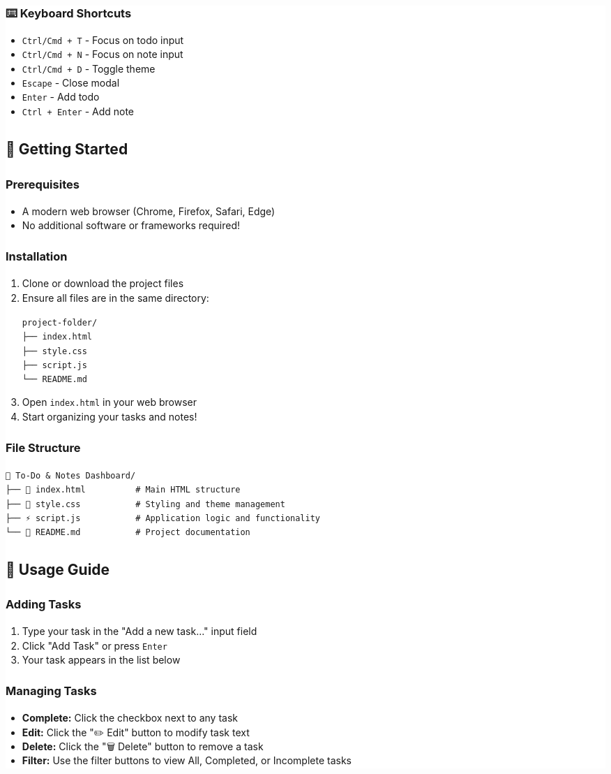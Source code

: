 ### ⌨️ **Keyboard Shortcuts**

- `Ctrl/Cmd + T` - Focus on todo input
- `Ctrl/Cmd + N` - Focus on note input
- `Ctrl/Cmd + D` - Toggle theme
- `Escape` - Close modal
- `Enter` - Add todo
- `Ctrl + Enter` - Add note

## 🚀 Getting Started

### Prerequisites

- A modern web browser (Chrome, Firefox, Safari, Edge)
- No additional software or frameworks required!

### Installation

1. Clone or download the project files
2. Ensure all files are in the same directory:
   ```
   project-folder/
   ├── index.html
   ├── style.css
   ├── script.js
   └── README.md
   ```
3. Open `index.html` in your web browser
4. Start organizing your tasks and notes!

### File Structure

```
📁 To-Do & Notes Dashboard/
├── 📄 index.html          # Main HTML structure
├── 🎨 style.css           # Styling and theme management
├── ⚡ script.js           # Application logic and functionality
└── 📖 README.md           # Project documentation
```

## 🎯 Usage Guide

### Adding Tasks

1. Type your task in the "Add a new task..." input field
2. Click "Add Task" or press `Enter`
3. Your task appears in the list below

### Managing Tasks

- **Complete:** Click the checkbox next to any task
- **Edit:** Click the "✏️ Edit" button to modify task text
- **Delete:** Click the "🗑️ Delete" button to remove a task
- **Filter:** Use the filter buttons to view All, Completed, or Incomplete tasks

